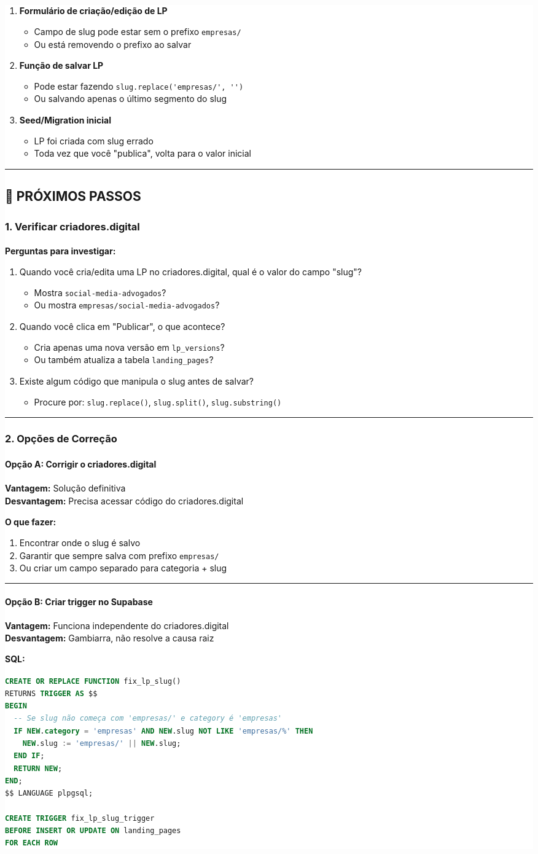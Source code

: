 1. **Formulário de criação/edição de LP**
   - Campo de slug pode estar sem o prefixo `empresas/`
   - Ou está removendo o prefixo ao salvar

2. **Função de salvar LP**
   - Pode estar fazendo `slug.replace('empresas/', '')` 
   - Ou salvando apenas o último segmento do slug

3. **Seed/Migration inicial**
   - LP foi criada com slug errado
   - Toda vez que você "publica", volta para o valor inicial

---

## 🎯 PRÓXIMOS PASSOS

### 1. Verificar criadores.digital

**Perguntas para investigar:**

1. Quando você cria/edita uma LP no criadores.digital, qual é o valor do campo "slug"?
   - Mostra `social-media-advogados`?
   - Ou mostra `empresas/social-media-advogados`?

2. Quando você clica em "Publicar", o que acontece?
   - Cria apenas uma nova versão em `lp_versions`?
   - Ou também atualiza a tabela `landing_pages`?

3. Existe algum código que manipula o slug antes de salvar?
   - Procure por: `slug.replace()`, `slug.split()`, `slug.substring()`

---

### 2. Opções de Correção

#### Opção A: Corrigir o criadores.digital

**Vantagem:** Solução definitiva  
**Desvantagem:** Precisa acessar código do criadores.digital

**O que fazer:**
1. Encontrar onde o slug é salvo
2. Garantir que sempre salva com prefixo `empresas/`
3. Ou criar um campo separado para categoria + slug

---

#### Opção B: Criar trigger no Supabase

**Vantagem:** Funciona independente do criadores.digital  
**Desvantagem:** Gambiarra, não resolve a causa raiz

**SQL:**
```sql
CREATE OR REPLACE FUNCTION fix_lp_slug()
RETURNS TRIGGER AS $$
BEGIN
  -- Se slug não começa com 'empresas/' e category é 'empresas'
  IF NEW.category = 'empresas' AND NEW.slug NOT LIKE 'empresas/%' THEN
    NEW.slug := 'empresas/' || NEW.slug;
  END IF;
  RETURN NEW;
END;
$$ LANGUAGE plpgsql;

CREATE TRIGGER fix_lp_slug_trigger
BEFORE INSERT OR UPDATE ON landing_pages
FOR EACH ROW
```